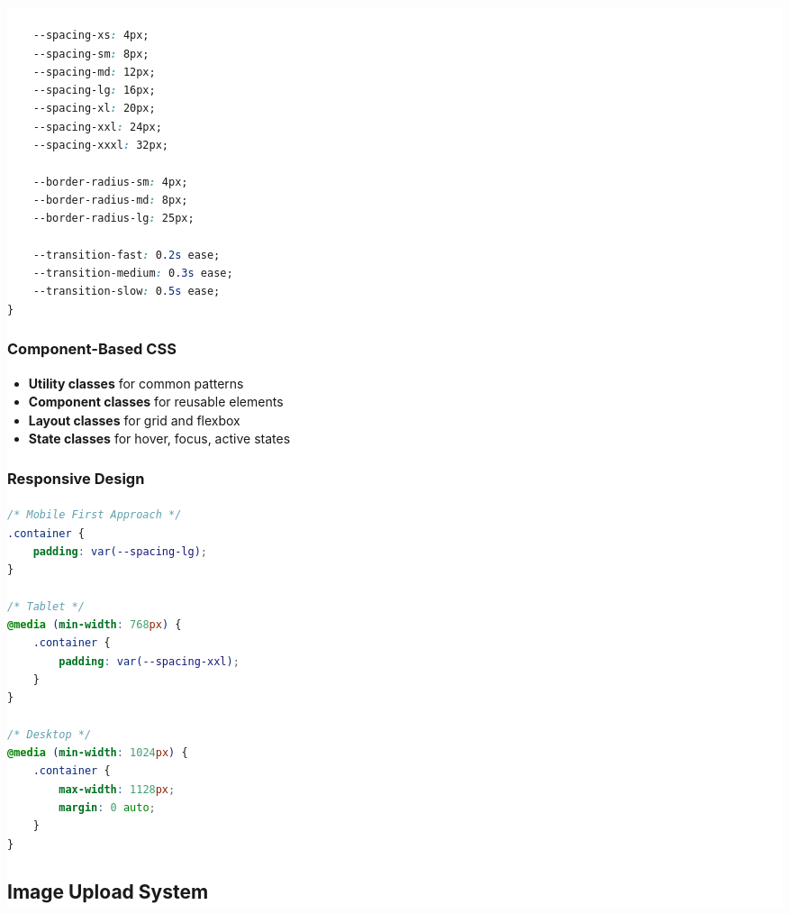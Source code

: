 ```css
    
    --spacing-xs: 4px;
    --spacing-sm: 8px;
    --spacing-md: 12px;
    --spacing-lg: 16px;
    --spacing-xl: 20px;
    --spacing-xxl: 24px;
    --spacing-xxxl: 32px;
    
    --border-radius-sm: 4px;
    --border-radius-md: 8px;
    --border-radius-lg: 25px;
    
    --transition-fast: 0.2s ease;
    --transition-medium: 0.3s ease;
    --transition-slow: 0.5s ease;
}
```

### Component-Based CSS
- **Utility classes** for common patterns
- **Component classes** for reusable elements
- **Layout classes** for grid and flexbox
- **State classes** for hover, focus, active states

### Responsive Design
```css
/* Mobile First Approach */
.container {
    padding: var(--spacing-lg);
}

/* Tablet */
@media (min-width: 768px) {
    .container {
        padding: var(--spacing-xxl);
    }
}

/* Desktop */
@media (min-width: 1024px) {
    .container {
        max-width: 1128px;
        margin: 0 auto;
    }
}
```

## Image Upload System
